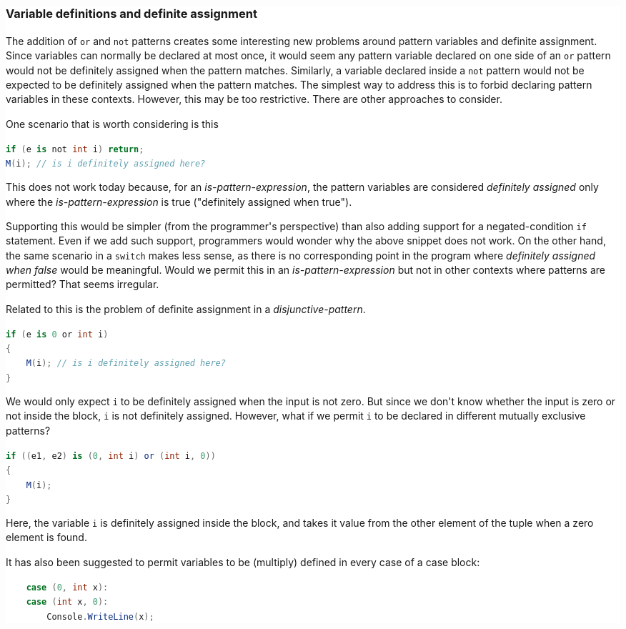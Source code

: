 ### Variable definitions and definite assignment

The addition of `or` and `not` patterns creates some interesting new problems around pattern variables and definite assignment.  Since variables can normally be declared at most once, it would seem any pattern variable declared on one side of an `or` pattern would not be definitely assigned when the pattern matches.  Similarly, a variable declared inside a `not` pattern would not be expected to be definitely assigned when the pattern matches.  The simplest way to address this is to forbid declaring pattern variables in these contexts.  However, this may be too restrictive.  There are other approaches to consider.

One scenario that is worth considering is this

``` csharp
if (e is not int i) return;
M(i); // is i definitely assigned here?
```

This does not work today because, for an *is-pattern-expression*, the pattern variables are considered *definitely assigned* only where the *is-pattern-expression* is true ("definitely assigned when true").

Supporting this would be simpler (from the programmer's perspective) than also adding support for a negated-condition `if` statement.  Even if we add such support, programmers would wonder why the above snippet does not work.  On the other hand, the same scenario in a `switch` makes less sense, as there is no corresponding point in the program where *definitely assigned when false* would be meaningful.  Would we permit this in an *is-pattern-expression* but not in other contexts where patterns are permitted?  That seems irregular.

Related to this is the problem of definite assignment in a *disjunctive-pattern*.

```csharp
if (e is 0 or int i)
{
    M(i); // is i definitely assigned here?
}
```

We would only expect `i` to be definitely assigned when the input is not zero.  But since we don't know whether the input is zero or not inside the block, `i` is not definitely assigned.  However, what if we permit `i` to be declared in different mutually exclusive patterns?

```csharp
if ((e1, e2) is (0, int i) or (int i, 0))
{
    M(i);
}
```

Here, the variable `i` is definitely assigned inside the block, and takes it value from the other element of the tuple when a zero element is found.

It has also been suggested to permit variables to be (multiply) defined in every case of a case block:

```csharp
    case (0, int x):
    case (int x, 0):
        Console.WriteLine(x);
```
